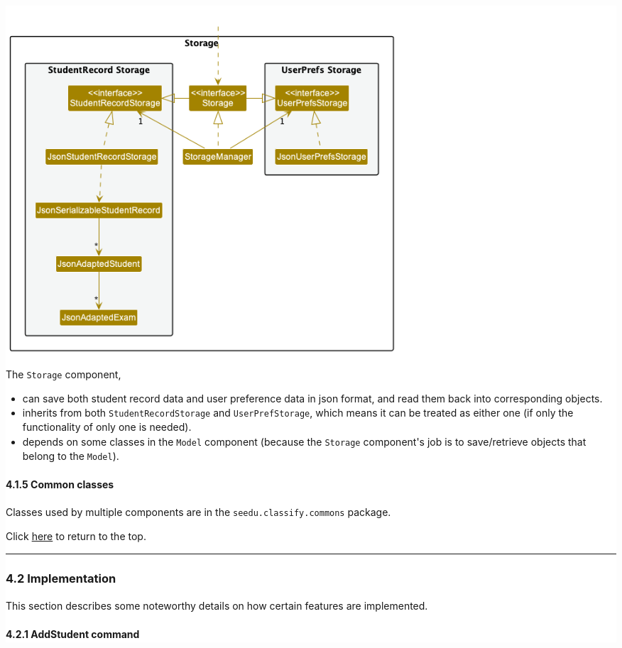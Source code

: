 <img src="images/StorageClassDiagram.png" width="550" />

The `Storage` component,
* can save both student record data and user preference data in json format, and read them back into corresponding objects.
* inherits from both `StudentRecordStorage` and `UserPrefStorage`, which means it can be treated as either one (if only the functionality of only one is needed).
* depends on some classes in the `Model` component (because the `Storage` component's job is to save/retrieve objects that belong to the `Model`).
<div style="page-break-after: always;"></div>

#### 4.1.5 Common classes

Classes used by multiple components are in the `seedu.classify.commons` package.

Click <a href="#top">here</a> to return to the top.

--------------------------------------------------------------------------------------------------------------------
<div style="page-break-after: always;"></div>

### 4.2 Implementation

This section describes some noteworthy details on how certain features are implemented.

#### 4.2.1 AddStudent command
